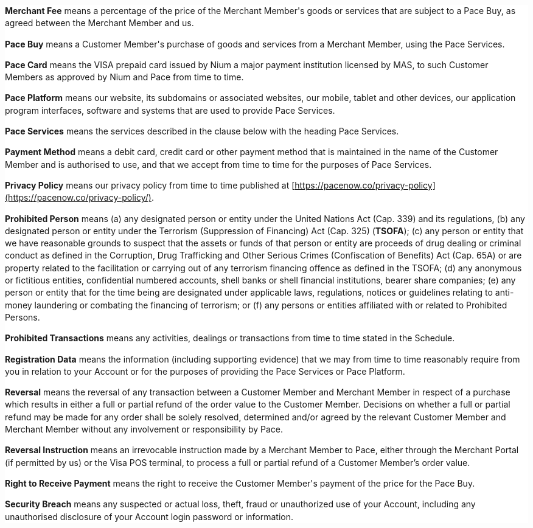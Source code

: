    **Merchant Fee** means a percentage of the price of the Merchant Member's goods or services that are subject to a Pace Buy, as agreed between the Merchant Member and us.

   **Pace Buy** means a Customer Member's purchase of goods and services from a Merchant Member, using the Pace Services.

   **Pace Card** means the VISA prepaid card issued by Nium a major payment institution licensed by MAS, to such Customer Members as approved by Nium and Pace from time to time.

   **Pace Platform** means our website, its subdomains or associated websites, our mobile, tablet and other devices, our application program interfaces, software and systems that are used to provide Pace Services.

   **Pace Services** means the services described in the clause below with the heading Pace Services.

   **Payment Method** means a debit card, credit card or other payment method that is maintained in the name of the Customer Member and is authorised to use, and that we accept from time to time for the purposes of Pace Services.

   **Privacy Policy** means our privacy policy from time to time published at [https://pacenow.co/privacy-policy](https://pacenow.co/privacy-policy/).

   **Prohibited Person** means (a) any designated person or entity under the United Nations Act (Cap. 339) and its regulations, (b) any designated person or entity under the Terrorism (Suppression of Financing) Act (Cap. 325) (**TSOFA**); (c) any person or entity that we have reasonable grounds to suspect that the assets or funds of that person or entity are proceeds of drug dealing or criminal conduct as defined in the Corruption, Drug Trafficking and Other Serious Crimes (Confiscation of Benefits) Act (Cap. 65A) or are property related to the facilitation or carrying out of any terrorism financing offence as defined in the TSOFA; (d) any anonymous or fictitious entities, confidential numbered accounts, shell banks or shell financial institutions, bearer share companies; (e) any person or entity that for the time being are designated under applicable laws, regulations, notices or guidelines relating to anti-money laundering or combating the financing of terrorism; or (f) any persons or entities affiliated with or related to Prohibited Persons.

   **Prohibited Transactions** means any activities, dealings or transactions from time to time stated in the Schedule.

   **Registration Data** means the information (including supporting evidence) that we may from time to time reasonably require from you in relation to your Account or for the purposes of providing the Pace Services or Pace Platform.

   **Reversal** means the reversal of any transaction between a Customer Member and Merchant Member in respect of a purchase which results in either a full or partial refund of the order value to the Customer Member. Decisions on whether a full or partial refund may be made for any order shall be solely resolved, determined and/or agreed by the relevant Customer Member and Merchant Member without any involvement or responsibility by Pace.

   **Reversal Instruction** means an irrevocable instruction made by a Merchant Member to Pace, either through the Merchant Portal (if permitted by us) or the Visa POS terminal, to process a full or partial refund of a Customer Member’s order value.

   **Right to Receive Payment** means the right to receive the Customer Member's payment of the price for the Pace Buy.

   **Security Breach** means any suspected or actual loss, theft, fraud or unauthorized use of your Account, including any unauthorised disclosure of your Account login password or information.
